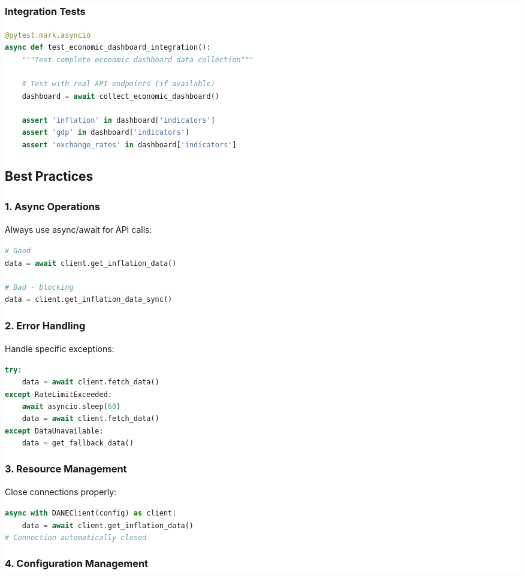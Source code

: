 ### Integration Tests

```python
@pytest.mark.asyncio
async def test_economic_dashboard_integration():
    """Test complete economic dashboard data collection"""

    # Test with real API endpoints (if available)
    dashboard = await collect_economic_dashboard()

    assert 'inflation' in dashboard['indicators']
    assert 'gdp' in dashboard['indicators']
    assert 'exchange_rates' in dashboard['indicators']
```

## Best Practices

### 1. Async Operations

Always use async/await for API calls:

```python
# Good
data = await client.get_inflation_data()

# Bad - blocking
data = client.get_inflation_data_sync()
```

### 2. Error Handling

Handle specific exceptions:

```python
try:
    data = await client.fetch_data()
except RateLimitExceeded:
    await asyncio.sleep(60)
    data = await client.fetch_data()
except DataUnavailable:
    data = get_fallback_data()
```

### 3. Resource Management

Close connections properly:

```python
async with DANEClient(config) as client:
    data = await client.get_inflation_data()
# Connection automatically closed
```

### 4. Configuration Management
